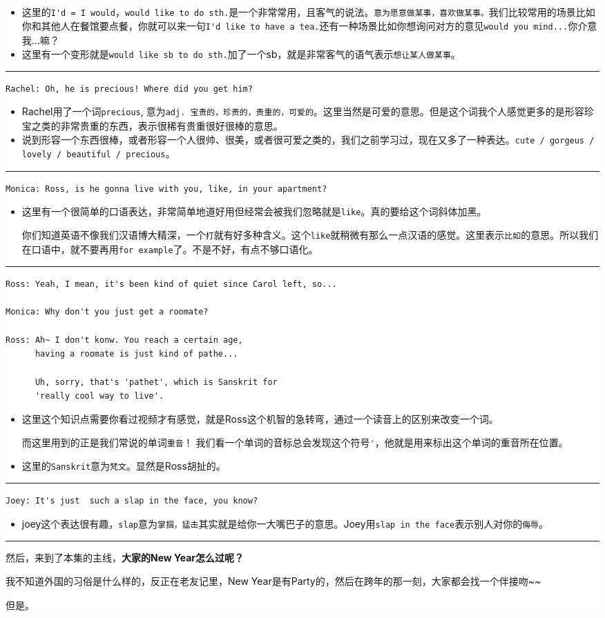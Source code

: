 - 这里的`I'd = I would`，`would like to do sth.`是一个非常常用，且客气的说法。`意为愿意做某事，喜欢做某事。`我们比较常用的场景比如你和其他人在餐馆要点餐，你就可以来一句`I'd like to have a tea.`还有一种场景比如你想询问对方的意见`would you mind...`你介意我...嘛？
- 这里有一个变形就是`would like sb to do sth.`加了一个sb，就是非常客气的语气表示`想让某人做某事`。

---

```
Rachel: Oh, he is precious! Where did you get him?
```
- Rachel用了一个词`precious`, 意为`adj. 宝贵的，珍贵的，贵重的，可爱的`。这里当然是可爱的意思。但是这个词我个人感觉更多的是形容珍宝之类的非常贵重的东西，表示很稀有贵重很好很棒的意思。
- 说到形容一个东西很棒，或者形容一个人很帅、很美，或者很可爱之类的，我们之前学习过，现在又多了一种表达。`cute / gorgeus / lovely / beautiful / precious`。

--- 

```
Monica: Ross, is he gonna live with you, like, in your apartment?
```
- 这里有一个很简单的口语表达，非常简单地道好用但经常会被我们忽略就是`like`。真的要给这个词斜体加黑。

  你们知道英语不像我们汉语博大精深，一个`打`就有好多种含义。这个`like`就稍微有那么一点汉语的感觉。这里表示`比如`的意思。所以我们在口语中，就不要再用`for example`了。不是不好，有点不够口语化。

--- 

```
Ross: Yeah, I mean, it's been kind of quiet since Carol left, so...

Monica: Why don't you just get a roomate?

Ross: Ah~ I don't konw. You reach a certain age, 
      having a roomate is just kind of pathe...
     
      Uh, sorry, that's 'pathet', which is Sanskrit for
      'really cool way to live'.
```

- 这里这个知识点需要你看过视频才有感觉，就是Ross这个机智的急转弯，通过一个读音上的区别来改变一个词。

  而这里用到的正是我们常说的单词`重音`！ 我们看一个单词的音标总会发现这个符号`'`，他就是用来标出这个单词的重音所在位置。

- 这里的`Sanskrit`意为`梵文`。显然是Ross胡扯的。
  
---

```
Joey: It's just  such a slap in the face, you know?
```

- joey这个表达很有趣，`slap`意为`掌掴，猛击`其实就是给你一大嘴巴子的意思。Joey用`slap in the face`表示别人对你的`侮辱`。

---

然后，来到了本集的主线，**大家的New Year怎么过呢？**

我不知道外国的习俗是什么样的，反正在老友记里，New Year是有Party的，然后在跨年的那一刻，大家都会找一个伴接吻~~

但是。
